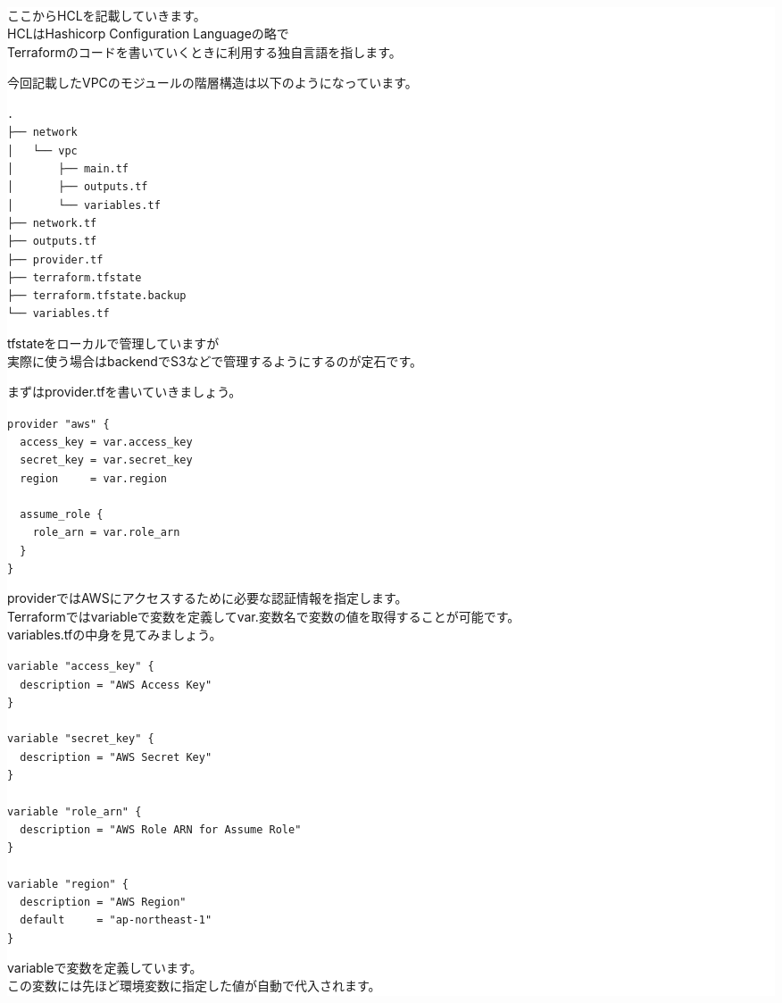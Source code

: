 ここからHCLを記載していきます。  
HCLはHashicorp Configuration Languageの略で  
Terraformのコードを書いていくときに利用する独自言語を指します。  

今回記載したVPCのモジュールの階層構造は以下のようになっています。

    .
    ├── network
    │   └── vpc
    │       ├── main.tf
    │       ├── outputs.tf
    │       └── variables.tf
    ├── network.tf
    ├── outputs.tf
    ├── provider.tf
    ├── terraform.tfstate
    ├── terraform.tfstate.backup
    └── variables.tf

tfstateをローカルで管理していますが  
実際に使う場合はbackendでS3などで管理するようにするのが定石です。  

まずはprovider.tfを書いていきましょう。

    provider "aws" {
      access_key = var.access_key
      secret_key = var.secret_key
      region     = var.region

      assume_role {
        role_arn = var.role_arn
      }
    }

providerではAWSにアクセスするために必要な認証情報を指定します。  
Terraformではvariableで変数を定義してvar.変数名で変数の値を取得することが可能です。  
variables.tfの中身を見てみましょう。

    variable "access_key" {
      description = "AWS Access Key"
    }

    variable "secret_key" {
      description = "AWS Secret Key"
    }

    variable "role_arn" {
      description = "AWS Role ARN for Assume Role"
    }

    variable "region" {
      description = "AWS Region"
      default     = "ap-northeast-1"
    }

variableで変数を定義しています。  
この変数には先ほど環境変数に指定した値が自動で代入されます。  
